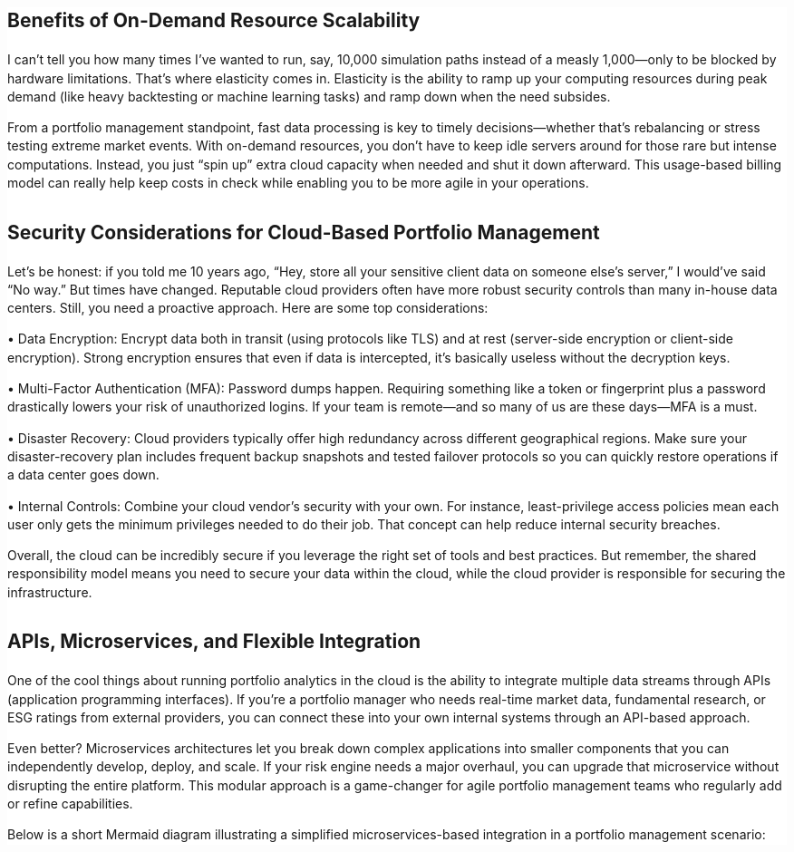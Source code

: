 ## Benefits of On-Demand Resource Scalability

I can’t tell you how many times I’ve wanted to run, say, 10,000 simulation paths instead of a measly 1,000—only to be blocked by hardware limitations. That’s where elasticity comes in. Elasticity is the ability to ramp up your computing resources during peak demand (like heavy backtesting or machine learning tasks) and ramp down when the need subsides. 

From a portfolio management standpoint, fast data processing is key to timely decisions—whether that’s rebalancing or stress testing extreme market events. With on-demand resources, you don’t have to keep idle servers around for those rare but intense computations. Instead, you just “spin up” extra cloud capacity when needed and shut it down afterward. This usage-based billing model can really help keep costs in check while enabling you to be more agile in your operations.

## Security Considerations for Cloud-Based Portfolio Management

Let’s be honest: if you told me 10 years ago, “Hey, store all your sensitive client data on someone else’s server,” I would’ve said “No way.” But times have changed. Reputable cloud providers often have more robust security controls than many in-house data centers. Still, you need a proactive approach. Here are some top considerations:

• Data Encryption: Encrypt data both in transit (using protocols like TLS) and at rest (server-side encryption or client-side encryption). Strong encryption ensures that even if data is intercepted, it’s basically useless without the decryption keys.

• Multi-Factor Authentication (MFA): Password dumps happen. Requiring something like a token or fingerprint plus a password drastically lowers your risk of unauthorized logins. If your team is remote—and so many of us are these days—MFA is a must.

• Disaster Recovery: Cloud providers typically offer high redundancy across different geographical regions. Make sure your disaster-recovery plan includes frequent backup snapshots and tested failover protocols so you can quickly restore operations if a data center goes down.

• Internal Controls: Combine your cloud vendor’s security with your own. For instance, least-privilege access policies mean each user only gets the minimum privileges needed to do their job. That concept can help reduce internal security breaches.

Overall, the cloud can be incredibly secure if you leverage the right set of tools and best practices. But remember, the shared responsibility model means you need to secure your data within the cloud, while the cloud provider is responsible for securing the infrastructure.

## APIs, Microservices, and Flexible Integration

One of the cool things about running portfolio analytics in the cloud is the ability to integrate multiple data streams through APIs (application programming interfaces). If you’re a portfolio manager who needs real-time market data, fundamental research, or ESG ratings from external providers, you can connect these into your own internal systems through an API-based approach.

Even better? Microservices architectures let you break down complex applications into smaller components that you can independently develop, deploy, and scale. If your risk engine needs a major overhaul, you can upgrade that microservice without disrupting the entire platform. This modular approach is a game-changer for agile portfolio management teams who regularly add or refine capabilities.

Below is a short Mermaid diagram illustrating a simplified microservices-based integration in a portfolio management scenario:
